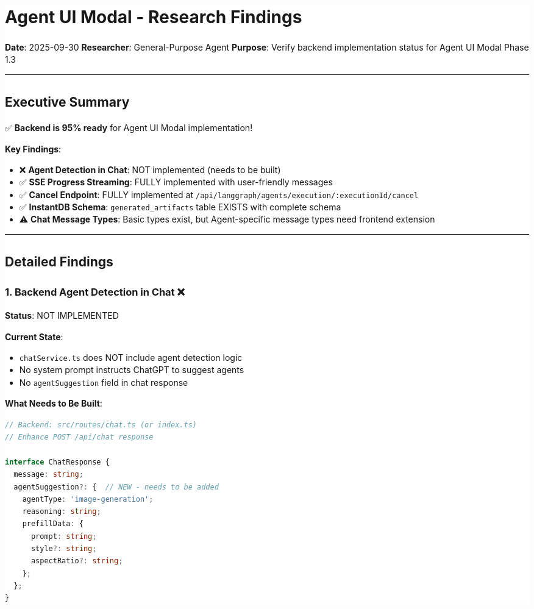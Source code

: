 # Agent UI Modal - Research Findings

**Date**: 2025-09-30
**Researcher**: General-Purpose Agent
**Purpose**: Verify backend implementation status for Agent UI Modal Phase 1.3

---

## Executive Summary

✅ **Backend is 95% ready** for Agent UI Modal implementation!

**Key Findings**:
- ❌ **Agent Detection in Chat**: NOT implemented (needs to be built)
- ✅ **SSE Progress Streaming**: FULLY implemented with user-friendly messages
- ✅ **Cancel Endpoint**: FULLY implemented at `/api/langgraph/agents/execution/:executionId/cancel`
- ✅ **InstantDB Schema**: `generated_artifacts` table EXISTS with complete schema
- ⚠️ **Chat Message Types**: Basic types exist, but Agent-specific message types need frontend extension

---

## Detailed Findings

### 1. Backend Agent Detection in Chat ❌

**Status**: NOT IMPLEMENTED

**Current State**:
- `chatService.ts` does NOT include agent detection logic
- No system prompt instructs ChatGPT to suggest agents
- No `agentSuggestion` field in chat response

**What Needs to Be Built**:

```typescript
// Backend: src/routes/chat.ts (or index.ts)
// Enhance POST /api/chat response

interface ChatResponse {
  message: string;
  agentSuggestion?: {  // NEW - needs to be added
    agentType: 'image-generation';
    reasoning: string;
    prefillData: {
      prompt: string;
      style?: string;
      aspectRatio?: string;
    };
  };
}
```
